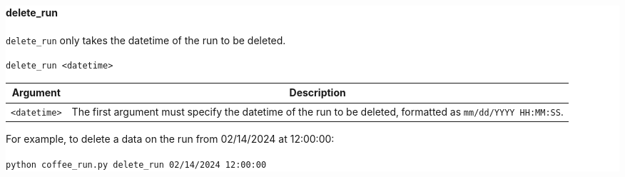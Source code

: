 #### delete_run
`delete_run` only takes the datetime of the run to be deleted. 
```
delete_run <datetime>
```
| Argument | Description |
| --- | --- |
| `<datetime>` | The first argument must specify the datetime of the run to be deleted, formatted as `mm/dd/YYYY HH:MM:SS`. |

For example, to delete a data on the run from 02/14/2024 at 12\:00\:00:
```
python coffee_run.py delete_run 02/14/2024 12:00:00
```
